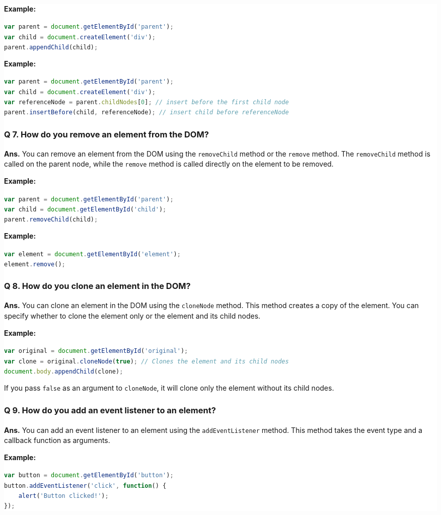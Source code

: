 **Example:**
```javascript
var parent = document.getElementById('parent');
var child = document.createElement('div');
parent.appendChild(child);
```

**Example:**
```javascript
var parent = document.getElementById('parent');
var child = document.createElement('div');
var referenceNode = parent.childNodes[0]; // insert before the first child node
parent.insertBefore(child, referenceNode); // insert child before referenceNode
```

### Q 7. How do you remove an element from the DOM?
**Ans.** You can remove an element from the DOM using the `removeChild` method or the `remove` method. The `removeChild` method is called on the parent node, while the `remove` method is called directly on the element to be removed.

**Example:**
```javascript
var parent = document.getElementById('parent');
var child = document.getElementById('child');
parent.removeChild(child);
```

**Example:**
```javascript
var element = document.getElementById('element');
element.remove();
```

### Q 8. How do you clone an element in the DOM?
**Ans.** You can clone an element in the DOM using the `cloneNode` method. This method creates a copy of the element. You can specify whether to clone the element only or the element and its child nodes.

**Example:**
```javascript
var original = document.getElementById('original');
var clone = original.cloneNode(true); // Clones the element and its child nodes
document.body.appendChild(clone);
```
If you pass `false` as an argument to `cloneNode`, it will clone only the element without its child nodes.

### Q 9. How do you add an event listener to an element?
**Ans.** You can add an event listener to an element using the `addEventListener` method. This method takes the event type and a callback function as arguments.

**Example:**
```javascript
var button = document.getElementById('button');
button.addEventListener('click', function() {
    alert('Button clicked!');
});
```
